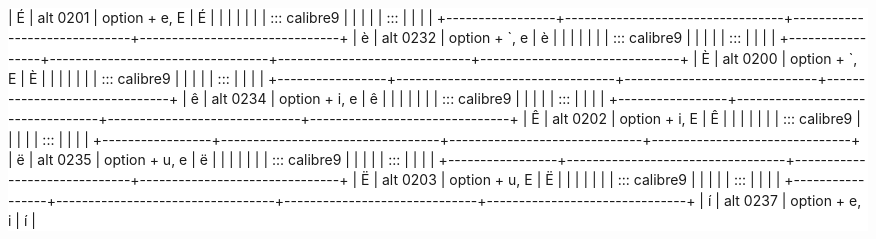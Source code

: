 | É               | alt 0201                         | option + e, E                | É                             |
|                 |                                  |                              |                               |
| ::: calibre9    |                                  |                              |                               |
| :::             |                                  |                              |                               |
+-----------------+----------------------------------+------------------------------+-------------------------------+
| è               | alt 0232                         | option + \`, e               | è                             |
|                 |                                  |                              |                               |
| ::: calibre9    |                                  |                              |                               |
| :::             |                                  |                              |                               |
+-----------------+----------------------------------+------------------------------+-------------------------------+
| È               | alt 0200                         | option + \`, E               | È                             |
|                 |                                  |                              |                               |
| ::: calibre9    |                                  |                              |                               |
| :::             |                                  |                              |                               |
+-----------------+----------------------------------+------------------------------+-------------------------------+
| ê               | alt 0234                         | option + i, e                | ê                             |
|                 |                                  |                              |                               |
| ::: calibre9    |                                  |                              |                               |
| :::             |                                  |                              |                               |
+-----------------+----------------------------------+------------------------------+-------------------------------+
| Ê               | alt 0202                         | option + i, E                | Ê                             |
|                 |                                  |                              |                               |
| ::: calibre9    |                                  |                              |                               |
| :::             |                                  |                              |                               |
+-----------------+----------------------------------+------------------------------+-------------------------------+
| ë               | alt 0235                         | option + u, e                | ë                             |
|                 |                                  |                              |                               |
| ::: calibre9    |                                  |                              |                               |
| :::             |                                  |                              |                               |
+-----------------+----------------------------------+------------------------------+-------------------------------+
| Ë               | alt 0203                         | option + u, E                | Ë                             |
|                 |                                  |                              |                               |
| ::: calibre9    |                                  |                              |                               |
| :::             |                                  |                              |                               |
+-----------------+----------------------------------+------------------------------+-------------------------------+
| í               | alt 0237                         | option + e, i                | í                             |